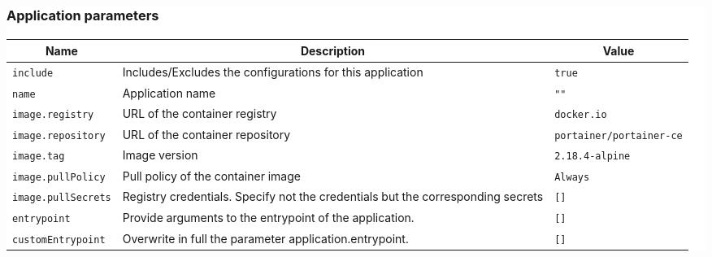 ### Application parameters

| Name                                                | Description                                                                                                                                                                                                                                                                                                                                                         | Value                                                                                    |
| --------------------------------------------------- | ------------------------------------------------------------------------------------------------------------------------------------------------------------------------------------------------------------------------------------------------------------------------------------------------------------------------------------------------------------------- | ---------------------------------------------------------------------------------------- |
| `include`                                           | Includes/Excludes the configurations for this application                                                                                                                                                                                                                                                                                                           | `true`                                                                                   |
| `name`                                              | Application name                                                                                                                                                                                                                                                                                                                                                    | `""`                                                                                     |
| `image.registry`                                    | URL of the container registry                                                                                                                                                                                                                                                                                                                                       | `docker.io`                                                                              |
| `image.repository`                                  | URL of the container repository                                                                                                                                                                                                                                                                                                                                     | `portainer/portainer-ce`                                                                 |
| `image.tag`                                         | Image version                                                                                                                                                                                                                                                                                                                                                       | `2.18.4-alpine`                                                                          |
| `image.pullPolicy`                                  | Pull policy of the container image                                                                                                                                                                                                                                                                                                                                  | `Always`                                                                                 |
| `image.pullSecrets`                                 | Registry credentials. Specify not the credentials but the corresponding secrets                                                                                                                                                                                                                                                                                     | `[]`                                                                                     |
| `entrypoint`                                        | Provide arguments to the entrypoint of the application.                                                                                                                                                                                                                                                                                                             | `[]`                                                                                     |
| `customEntrypoint`                                  | Overwrite in full the parameter application.entrypoint.                                                                                                                                                                                                                                                                                                             | `[]`                                                                                     |